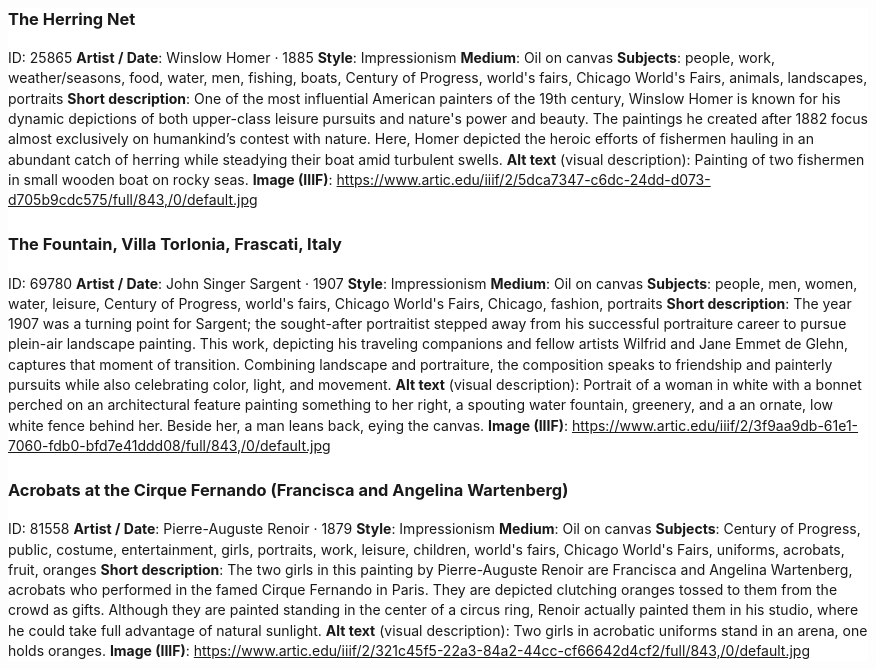 
### The Herring Net
ID: 25865
**Artist / Date**: Winslow Homer · 1885
**Style**: Impressionism
**Medium**: Oil on canvas
**Subjects**: people, work, weather/seasons, food, water, men, fishing, boats, Century of Progress, world's fairs, Chicago World's Fairs, animals, landscapes, portraits
**Short description**: One of the most influential American painters of the 19th century, Winslow Homer is known for his dynamic depictions of both upper-class leisure pursuits and nature's power and beauty. The paintings he created after 1882 focus almost exclusively on humankind’s contest with nature. Here, Homer depicted the heroic efforts of fishermen hauling in an abundant catch of herring while steadying their boat amid turbulent swells.
**Alt text** (visual description): Painting of two fishermen in small wooden boat on rocky seas.
**Image (IIIF)**: https://www.artic.edu/iiif/2/5dca7347-c6dc-24dd-d073-d705b9cdc575/full/843,/0/default.jpg


### The Fountain, Villa Torlonia, Frascati, Italy
ID: 69780
**Artist / Date**: John Singer Sargent · 1907
**Style**: Impressionism
**Medium**: Oil on canvas
**Subjects**: people, men, women, water, leisure, Century of Progress, world's fairs, Chicago World's Fairs, Chicago, fashion, portraits
**Short description**: The year 1907 was a turning point for Sargent; the sought-after portraitist stepped away from his successful portraiture career to pursue plein-air landscape painting. This work, depicting his traveling companions and fellow artists Wilfrid and Jane Emmet de Glehn, captures that moment of transition. Combining landscape and portraiture, the composition speaks to friendship and painterly pursuits while also celebrating color, light, and movement.
**Alt text** (visual description): Portrait of a woman in white with a bonnet perched on an architectural feature painting something to her right, a spouting water fountain, greenery, and a an ornate, low white fence behind her. Beside her, a man leans back, eying the canvas.
**Image (IIIF)**: https://www.artic.edu/iiif/2/3f9aa9db-61e1-7060-fdb0-bfd7e41ddd08/full/843,/0/default.jpg


### Acrobats at the Cirque Fernando (Francisca and Angelina Wartenberg)
ID: 81558
**Artist / Date**: Pierre-Auguste Renoir · 1879
**Style**: Impressionism
**Medium**: Oil on canvas
**Subjects**: Century of Progress, public, costume, entertainment, girls, portraits, work, leisure, children, world's fairs, Chicago World's Fairs, uniforms, acrobats, fruit, oranges
**Short description**: The two girls in this painting by Pierre-Auguste Renoir are Francisca and Angelina Wartenberg, acrobats who performed in the famed Cirque Fernando in Paris. They are depicted clutching oranges tossed to them from the crowd as gifts. Although they are painted standing in the center of a circus ring, Renoir actually painted them in his studio, where he could take full advantage of natural sunlight.
**Alt text** (visual description): Two girls in acrobatic uniforms stand in an arena, one holds oranges.
**Image (IIIF)**: https://www.artic.edu/iiif/2/321c45f5-22a3-84a2-44cc-cf66642d4cf2/full/843,/0/default.jpg
